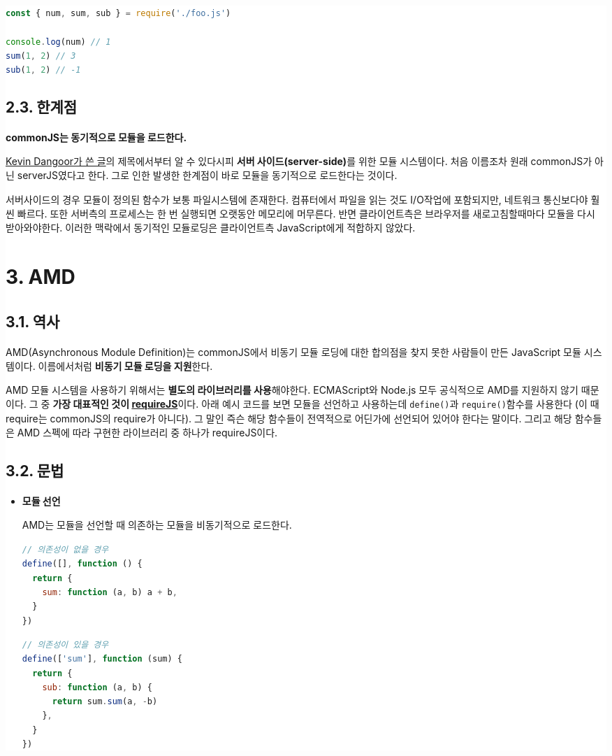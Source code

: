   ```js
  const { num, sum, sub } = require('./foo.js')

  console.log(num) // 1
  sum(1, 2) // 3
  sub(1, 2) // -1
  ```

## 2.3. 한계점

**commonJS는 동기적으로 모듈을 로드한다.**

[Kevin Dangoor가 쓴 글](https://www.blueskyonmars.com/2009/01/29/what-server-side-javascript-needs/)의 제목에서부터 알 수 있다시피 <b>서버 사이드(server-side)</b>를 위한 모듈 시스템이다. 처음 이름조차 원래 commonJS가 아닌 serverJS였다고 한다. 그로 인한 발생한 한계점이 바로 모듈을 동기적으로 로드한다는 것이다.

서버사이드의 경우 모듈이 정의된 함수가 보통 파일시스템에 존재한다. 컴퓨터에서 파일을 읽는 것도 I/O작업에 포함되지만, 네트워크 통신보다야 훨씬 빠르다. 또한 서버측의 프로세스는 한 번 실행되면 오랫동안 메모리에 머무른다. 반면 클라이언트측은 브라우저를 새로고침할때마다 모듈을 다시 받아와야한다. 이러한 맥락에서 동기적인 모듈로딩은 클라이언트측 JavaScript에게 적합하지 않았다.

# 3. AMD

## 3.1. 역사

AMD(Asynchronous Module Definition)는 commonJS에서 비동기 모듈 로딩에 대한 합의점을 찾지 못한 사람들이 만든 JavaScript 모듈 시스템이다. 이름에서처럼 **비동기 모듈 로딩을 지원**한다.

AMD 모듈 시스템을 사용하기 위해서는 **별도의 라이브러리를 사용**해야한다. ECMAScript와 Node.js 모두 공식적으로 AMD를 지원하지 않기 때문이다. 그 중 <b>가장 대표적인 것이 [requireJS](https://requirejs.org/)</b>이다. 아래 예시 코드를 보면 모듈을 선언하고 사용하는데 `define()`과 `require()`함수를 사용한다 (이 때 require는 commonJS의 require가 아니다). 그 말인 즉슨 해당 함수들이 전역적으로 어딘가에 선언되어 있어야 한다는 말이다. 그리고 해당 함수들은 AMD 스펙에 따라 구현한 라이브러리 중 하나가 requireJS이다.

## 3.2. 문법

- **모듈 선언**

  AMD는 모듈을 선언할 때 의존하는 모듈을 비동기적으로 로드한다.

  ```js
  // 의존성이 없을 경우
  define([], function () {
    return {
      sum: function (a, b) a + b,
    }
  })
  ```

  ```js
  // 의존성이 있을 경우
  define(['sum'], function (sum) {
    return {
      sub: function (a, b) {
        return sum.sum(a, -b)
      },
    }
  })
  ```
